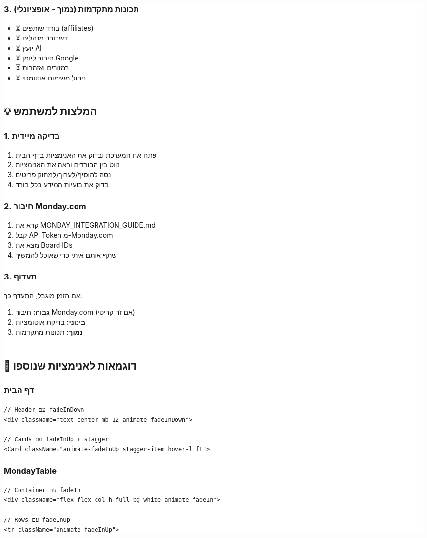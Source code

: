 ### **3. תכונות מתקדמות (נמוך - אופציונלי)**
- ⏳ בורד שותפים (affiliates)
- ⏳ דשבורד מנהלים
- ⏳ יועץ AI
- ⏳ חיבור ליומן Google
- ⏳ רמזורים ואזהרות
- ⏳ ניהול משימות אוטומטי

---

## 💡 **המלצות למשתמש**

### **1. בדיקה מיידית**
1. פתח את המערכת ובדוק את האנימציות בדף הבית
2. נווט בין הבורדים וראה את האנימציות
3. נסה להוסיף/לערוך/למחוק פריטים
4. בדוק את בועיות המידע בכל בורד

### **2. חיבור Monday.com**
1. קרא את MONDAY_INTEGRATION_GUIDE.md
2. קבל API Token מ-Monday.com
3. מצא את Board IDs
4. שתף אותם איתי כדי שאוכל להמשיך

### **3. תעדוף**
אם הזמן מוגבל, התעדף כך:
1. **גבוה:** חיבור Monday.com (אם זה קריטי)
2. **בינוני:** בדיקת אוטומציות
3. **נמוך:** תכונות מתקדמות

---

## 🎨 **דוגמאות לאנימציות שנוספו**

### **דף הבית**
```tsx
// Header עם fadeInDown
<div className="text-center mb-12 animate-fadeInDown">

// Cards עם fadeInUp + stagger
<Card className="animate-fadeInUp stagger-item hover-lift">
```

### **MondayTable**
```tsx
// Container עם fadeIn
<div className="flex flex-col h-full bg-white animate-fadeIn">

// Rows עם fadeInUp
<tr className="animate-fadeInUp">
```
